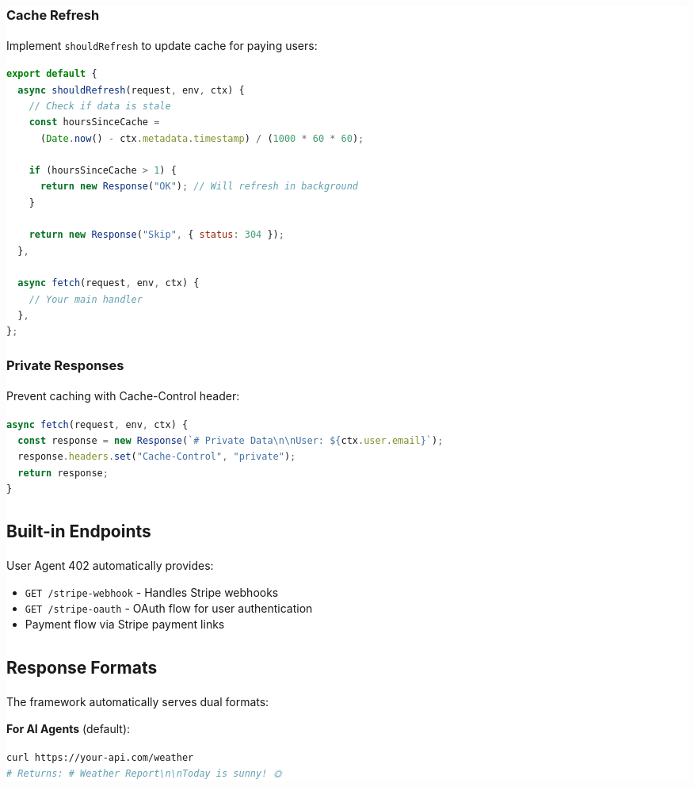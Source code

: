 ### Cache Refresh

Implement `shouldRefresh` to update cache for paying users:

```javascript
export default {
  async shouldRefresh(request, env, ctx) {
    // Check if data is stale
    const hoursSinceCache =
      (Date.now() - ctx.metadata.timestamp) / (1000 * 60 * 60);

    if (hoursSinceCache > 1) {
      return new Response("OK"); // Will refresh in background
    }

    return new Response("Skip", { status: 304 });
  },

  async fetch(request, env, ctx) {
    // Your main handler
  },
};
```

### Private Responses

Prevent caching with Cache-Control header:

```javascript
async fetch(request, env, ctx) {
  const response = new Response(`# Private Data\n\nUser: ${ctx.user.email}`);
  response.headers.set("Cache-Control", "private");
  return response;
}
```

## Built-in Endpoints

User Agent 402 automatically provides:

- `GET /stripe-webhook` - Handles Stripe webhooks
- `GET /stripe-oauth` - OAuth flow for user authentication
- Payment flow via Stripe payment links

## Response Formats

The framework automatically serves dual formats:

**For AI Agents** (default):

```bash
curl https://your-api.com/weather
# Returns: # Weather Report\n\nToday is sunny! 🌞
```
